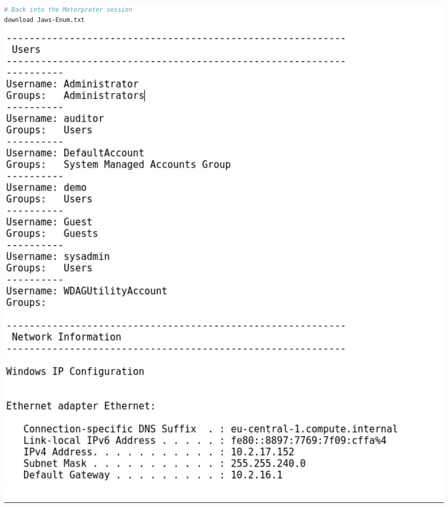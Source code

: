 ```bash
# Back into the Meterpreter session
download Jaws-Enum.txt
```

![](.gitbook/assets/image-20230427202738197.png)

------

